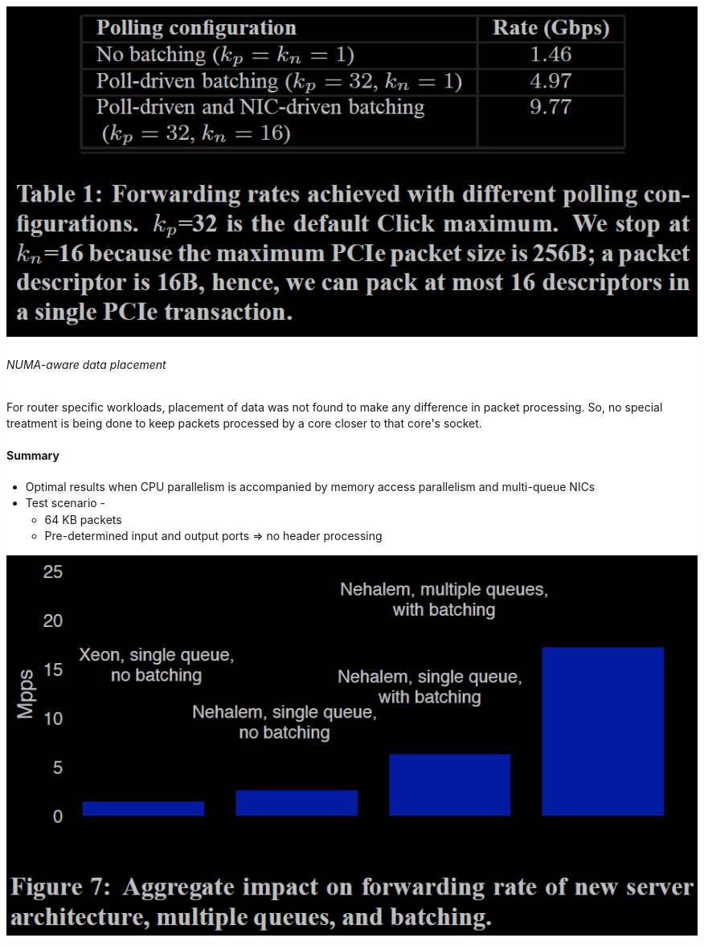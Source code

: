 ![Batching Performance](batching-performance.png)

###### NUMA-aware data placement
For router specific workloads, placement of data was not found to make any difference in packet processing. So, no special treatment is being done to keep packets processed by a core closer to that core's socket.

#### Summary
- Optimal results when CPU parallelism is accompanied by memory access parallelism and multi-queue NICs
- Test scenario -
	- 64 KB packets
	- Pre-determined input and output ports $\Rightarrow$ no header processing

![Test scenario results](intra-parallelism-results.png)
